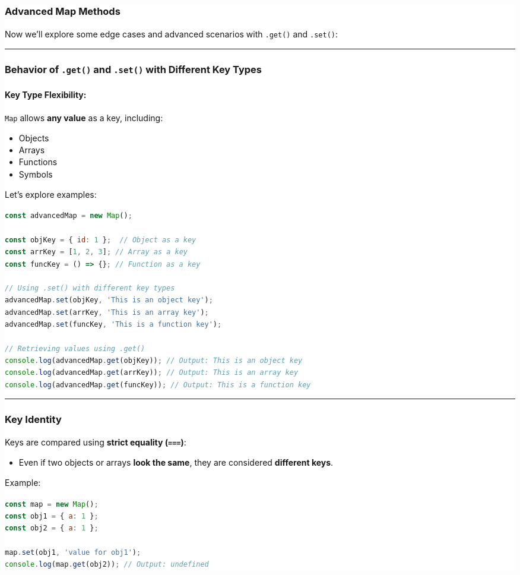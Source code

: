 

### Advanced Map Methods

Now we’ll explore some edge cases and advanced scenarios with `.get()` and `.set()`:

---

### **Behavior of `.get()` and `.set()` with Different Key Types**

#### Key Type Flexibility:
`Map` allows **any value** as a key, including:
- Objects
- Arrays
- Functions
- Symbols

Let’s explore examples:

```javascript
const advancedMap = new Map();

const objKey = { id: 1 };  // Object as a key
const arrKey = [1, 2, 3]; // Array as a key
const funcKey = () => {}; // Function as a key

// Using .set() with different key types
advancedMap.set(objKey, 'This is an object key');
advancedMap.set(arrKey, 'This is an array key');
advancedMap.set(funcKey, 'This is a function key');

// Retrieving values using .get()
console.log(advancedMap.get(objKey)); // Output: This is an object key
console.log(advancedMap.get(arrKey)); // Output: This is an array key
console.log(advancedMap.get(funcKey)); // Output: This is a function key
```

---

### **Key Identity**
Keys are compared using **strict equality (`===`)**:
- Even if two objects or arrays **look the same**, they are considered **different keys**.

Example:

```javascript
const map = new Map();
const obj1 = { a: 1 };
const obj2 = { a: 1 };

map.set(obj1, 'value for obj1');
console.log(map.get(obj2)); // Output: undefined
```
